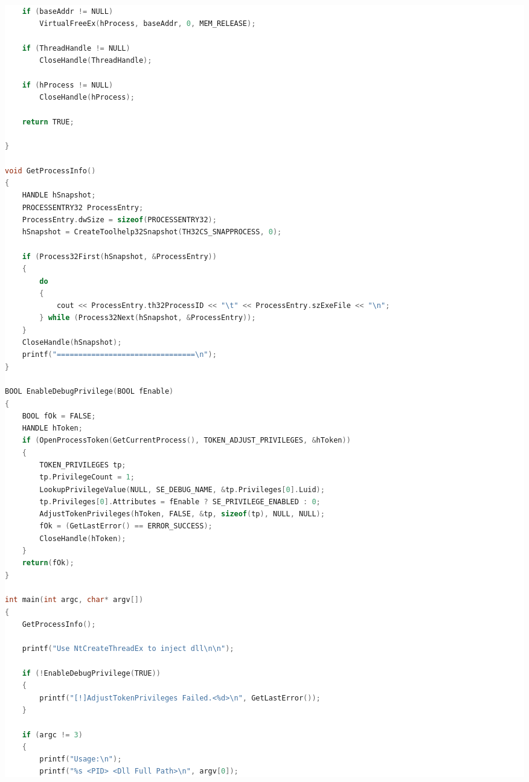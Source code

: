 ```c
	if (baseAddr != NULL)
		VirtualFreeEx(hProcess, baseAddr, 0, MEM_RELEASE);

	if (ThreadHandle != NULL)
		CloseHandle(ThreadHandle);

	if (hProcess != NULL)
		CloseHandle(hProcess);

	return TRUE;

}

void GetProcessInfo()
{
	HANDLE hSnapshot;
	PROCESSENTRY32 ProcessEntry;
	ProcessEntry.dwSize = sizeof(PROCESSENTRY32);
	hSnapshot = CreateToolhelp32Snapshot(TH32CS_SNAPPROCESS, 0);

	if (Process32First(hSnapshot, &ProcessEntry))
	{
		do
		{
			cout << ProcessEntry.th32ProcessID << "\t" << ProcessEntry.szExeFile << "\n";
		} while (Process32Next(hSnapshot, &ProcessEntry));
	}
	CloseHandle(hSnapshot);
	printf("================================\n");
}

BOOL EnableDebugPrivilege(BOOL fEnable)
{
	BOOL fOk = FALSE;
	HANDLE hToken;
	if (OpenProcessToken(GetCurrentProcess(), TOKEN_ADJUST_PRIVILEGES, &hToken))
	{
		TOKEN_PRIVILEGES tp;
		tp.PrivilegeCount = 1;
		LookupPrivilegeValue(NULL, SE_DEBUG_NAME, &tp.Privileges[0].Luid);
		tp.Privileges[0].Attributes = fEnable ? SE_PRIVILEGE_ENABLED : 0;
		AdjustTokenPrivileges(hToken, FALSE, &tp, sizeof(tp), NULL, NULL);
		fOk = (GetLastError() == ERROR_SUCCESS);
		CloseHandle(hToken);
	}
	return(fOk);
}

int main(int argc, char* argv[])
{
	GetProcessInfo();

	printf("Use NtCreateThreadEx to inject dll\n\n");

	if (!EnableDebugPrivilege(TRUE))
	{
		printf("[!]AdjustTokenPrivileges Failed.<%d>\n", GetLastError());
	}

	if (argc != 3)
	{
		printf("Usage:\n");
		printf("%s <PID> <Dll Full Path>\n", argv[0]);
```